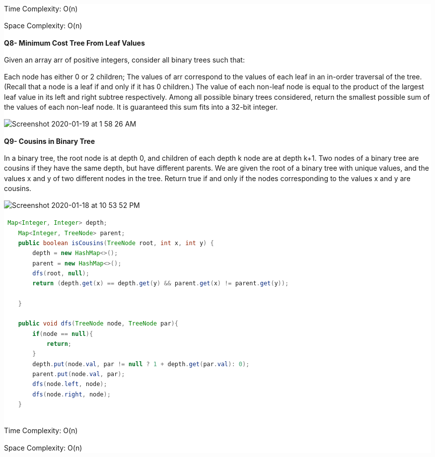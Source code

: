 Time Complexity: O(n)

Space Complexity: O(n)

**Q8-  Minimum Cost Tree From Leaf Values**

Given an array arr of positive integers, consider all binary trees such that:

Each node has either 0 or 2 children;
The values of arr correspond to the values of each leaf in an in-order traversal of the tree.  (Recall that a node is a leaf if and only if it has 0 children.)
The value of each non-leaf node is equal to the product of the largest leaf value in its left and right subtree respectively.
Among all possible binary trees considered, return the smallest possible sum of the values of each non-leaf node.  It is guaranteed this sum fits into a 32-bit integer.

![Screenshot 2020-01-19 at 1 58 26 AM](https://user-images.githubusercontent.com/35702912/72670080-4c063200-3a5f-11ea-9714-f2fd63f6cb66.png) 

**Q9- Cousins in Binary Tree** 

In a binary tree, the root node is at depth 0, and children of each depth k node are at depth k+1.
Two nodes of a binary tree are cousins if they have the same depth, but have different parents.
We are given the root of a binary tree with unique values, and the values x and y of two different nodes in the tree.
Return true if and only if the nodes corresponding to the values x and y are cousins.

![Screenshot 2020-01-18 at 10 53 52 PM](https://user-images.githubusercontent.com/35702912/72667771-6f23e800-3a45-11ea-94de-c74d80e95a2c.png)

```java
 Map<Integer, Integer> depth;
    Map<Integer, TreeNode> parent;
    public boolean isCousins(TreeNode root, int x, int y) {
        depth = new HashMap<>();
        parent = new HashMap<>();
        dfs(root, null);
        return (depth.get(x) == depth.get(y) && parent.get(x) != parent.get(y));
        
    }
    
    public void dfs(TreeNode node, TreeNode par){
        if(node == null){
            return;
        }
        depth.put(node.val, par != null ? 1 + depth.get(par.val): 0);
        parent.put(node.val, par);
        dfs(node.left, node);
        dfs(node.right, node);
    }
    

```

Time Complexity: O(n)

Space Complexity: O(n)
